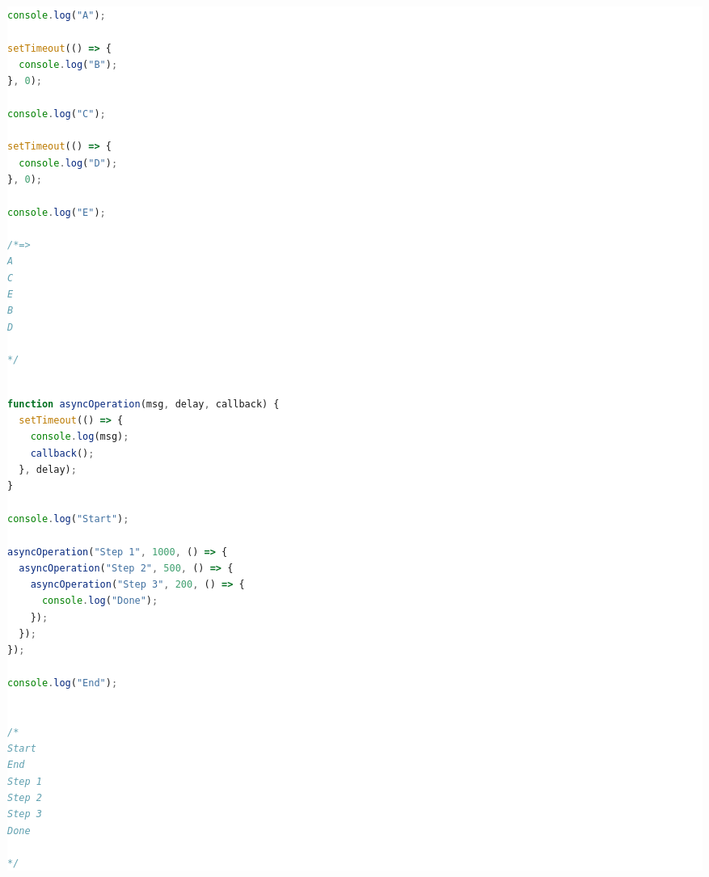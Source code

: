 
```js
console.log("A");

setTimeout(() => {
  console.log("B");
}, 0);

console.log("C");

setTimeout(() => {
  console.log("D");
}, 0);

console.log("E");

/*=>
A
C
E
B
D

*/
```


```js

function asyncOperation(msg, delay, callback) {
  setTimeout(() => {
    console.log(msg);
    callback();
  }, delay);
}

console.log("Start");

asyncOperation("Step 1", 1000, () => {
  asyncOperation("Step 2", 500, () => {
    asyncOperation("Step 3", 200, () => {
      console.log("Done");
    });
  });
});

console.log("End");


/*
Start
End
Step 1
Step 2
Step 3
Done

*/
```
